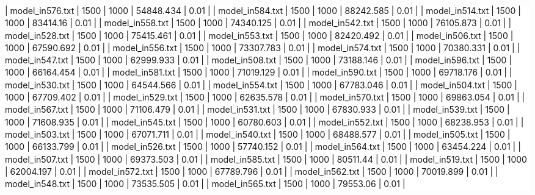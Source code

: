 | model_in576.txt                | 1500       | 1000       |  54848.434 |               0.01 |
| model_in584.txt                | 1500       | 1000       |  88242.585 |               0.01 |
| model_in514.txt                | 1500       | 1000       |   83414.16 |               0.01 |
| model_in558.txt                | 1500       | 1000       |  74340.125 |               0.01 |
| model_in542.txt                | 1500       | 1000       |  76105.873 |               0.01 |
| model_in528.txt                | 1500       | 1000       |  75415.461 |               0.01 |
| model_in553.txt                | 1500       | 1000       |  82420.492 |               0.01 |
| model_in506.txt                | 1500       | 1000       |  67590.692 |               0.01 |
| model_in556.txt                | 1500       | 1000       |  73307.783 |               0.01 |
| model_in574.txt                | 1500       | 1000       |  70380.331 |               0.01 |
| model_in547.txt                | 1500       | 1000       |  62999.933 |               0.01 |
| model_in508.txt                | 1500       | 1000       |  73188.146 |               0.01 |
| model_in596.txt                | 1500       | 1000       |  66164.454 |               0.01 |
| model_in581.txt                | 1500       | 1000       |  71019.129 |               0.01 |
| model_in590.txt                | 1500       | 1000       |  69718.176 |               0.01 |
| model_in530.txt                | 1500       | 1000       |  64544.566 |               0.01 |
| model_in554.txt                | 1500       | 1000       |  67783.046 |               0.01 |
| model_in504.txt                | 1500       | 1000       |  67709.402 |               0.01 |
| model_in529.txt                | 1500       | 1000       |  62635.578 |               0.01 |
| model_in570.txt                | 1500       | 1000       |  69863.054 |               0.01 |
| model_in567.txt                | 1500       | 1000       |  71106.479 |               0.01 |
| model_in531.txt                | 1500       | 1000       |  67830.933 |               0.01 |
| model_in539.txt                | 1500       | 1000       |  71608.935 |               0.01 |
| model_in545.txt                | 1500       | 1000       |  60780.603 |               0.01 |
| model_in552.txt                | 1500       | 1000       |  68238.953 |               0.01 |
| model_in503.txt                | 1500       | 1000       |  67071.711 |               0.01 |
| model_in540.txt                | 1500       | 1000       |  68488.577 |               0.01 |
| model_in505.txt                | 1500       | 1000       |  66133.799 |               0.01 |
| model_in526.txt                | 1500       | 1000       |  57740.152 |               0.01 |
| model_in564.txt                | 1500       | 1000       |  63454.224 |               0.01 |
| model_in507.txt                | 1500       | 1000       |  69373.503 |               0.01 |
| model_in585.txt                | 1500       | 1000       |   80511.44 |               0.01 |
| model_in519.txt                | 1500       | 1000       |  62004.197 |               0.01 |
| model_in572.txt                | 1500       | 1000       |  67789.796 |               0.01 |
| model_in562.txt                | 1500       | 1000       |  70019.899 |               0.01 |
| model_in548.txt                | 1500       | 1000       |  73535.505 |               0.01 |
| model_in565.txt                | 1500       | 1000       |   79553.06 |               0.01 |